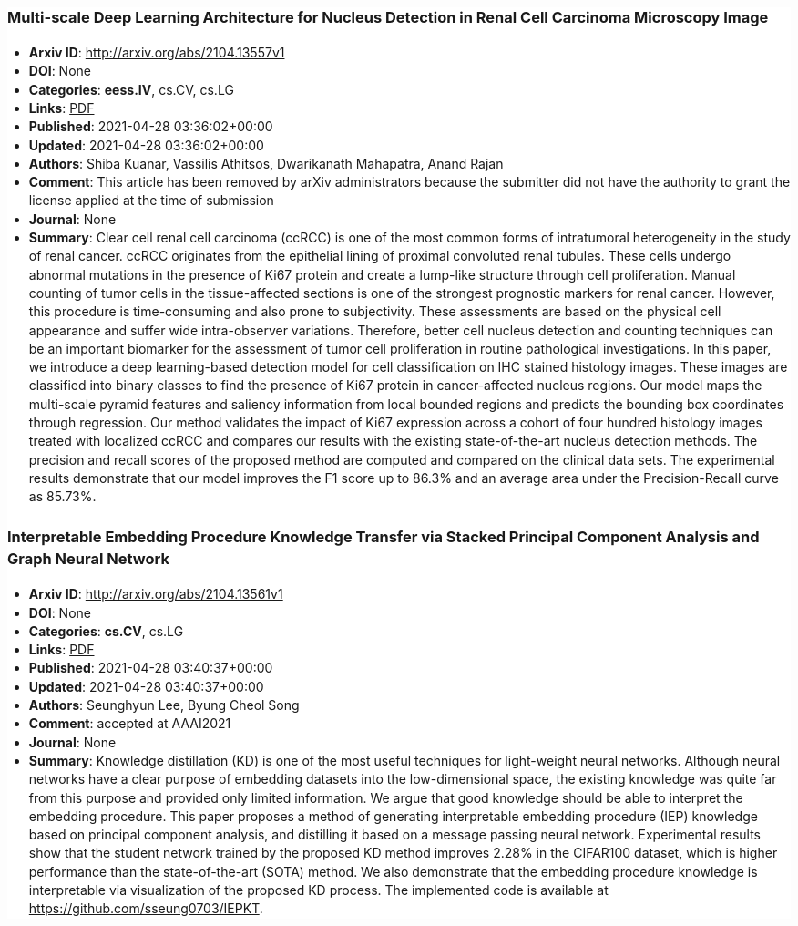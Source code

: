 

### Multi-scale Deep Learning Architecture for Nucleus Detection in Renal Cell Carcinoma Microscopy Image
- **Arxiv ID**: http://arxiv.org/abs/2104.13557v1
- **DOI**: None
- **Categories**: **eess.IV**, cs.CV, cs.LG
- **Links**: [PDF](http://arxiv.org/pdf/2104.13557v1)
- **Published**: 2021-04-28 03:36:02+00:00
- **Updated**: 2021-04-28 03:36:02+00:00
- **Authors**: Shiba Kuanar, Vassilis Athitsos, Dwarikanath Mahapatra, Anand Rajan
- **Comment**: This article has been removed by arXiv administrators because the
  submitter did not have the authority to grant the license applied at the time
  of submission
- **Journal**: None
- **Summary**: Clear cell renal cell carcinoma (ccRCC) is one of the most common forms of intratumoral heterogeneity in the study of renal cancer. ccRCC originates from the epithelial lining of proximal convoluted renal tubules. These cells undergo abnormal mutations in the presence of Ki67 protein and create a lump-like structure through cell proliferation. Manual counting of tumor cells in the tissue-affected sections is one of the strongest prognostic markers for renal cancer. However, this procedure is time-consuming and also prone to subjectivity. These assessments are based on the physical cell appearance and suffer wide intra-observer variations. Therefore, better cell nucleus detection and counting techniques can be an important biomarker for the assessment of tumor cell proliferation in routine pathological investigations. In this paper, we introduce a deep learning-based detection model for cell classification on IHC stained histology images. These images are classified into binary classes to find the presence of Ki67 protein in cancer-affected nucleus regions. Our model maps the multi-scale pyramid features and saliency information from local bounded regions and predicts the bounding box coordinates through regression. Our method validates the impact of Ki67 expression across a cohort of four hundred histology images treated with localized ccRCC and compares our results with the existing state-of-the-art nucleus detection methods. The precision and recall scores of the proposed method are computed and compared on the clinical data sets. The experimental results demonstrate that our model improves the F1 score up to 86.3% and an average area under the Precision-Recall curve as 85.73%.



### Interpretable Embedding Procedure Knowledge Transfer via Stacked Principal Component Analysis and Graph Neural Network
- **Arxiv ID**: http://arxiv.org/abs/2104.13561v1
- **DOI**: None
- **Categories**: **cs.CV**, cs.LG
- **Links**: [PDF](http://arxiv.org/pdf/2104.13561v1)
- **Published**: 2021-04-28 03:40:37+00:00
- **Updated**: 2021-04-28 03:40:37+00:00
- **Authors**: Seunghyun Lee, Byung Cheol Song
- **Comment**: accepted at AAAI2021
- **Journal**: None
- **Summary**: Knowledge distillation (KD) is one of the most useful techniques for light-weight neural networks. Although neural networks have a clear purpose of embedding datasets into the low-dimensional space, the existing knowledge was quite far from this purpose and provided only limited information. We argue that good knowledge should be able to interpret the embedding procedure. This paper proposes a method of generating interpretable embedding procedure (IEP) knowledge based on principal component analysis, and distilling it based on a message passing neural network. Experimental results show that the student network trained by the proposed KD method improves 2.28% in the CIFAR100 dataset, which is higher performance than the state-of-the-art (SOTA) method. We also demonstrate that the embedding procedure knowledge is interpretable via visualization of the proposed KD process. The implemented code is available at https://github.com/sseung0703/IEPKT.
